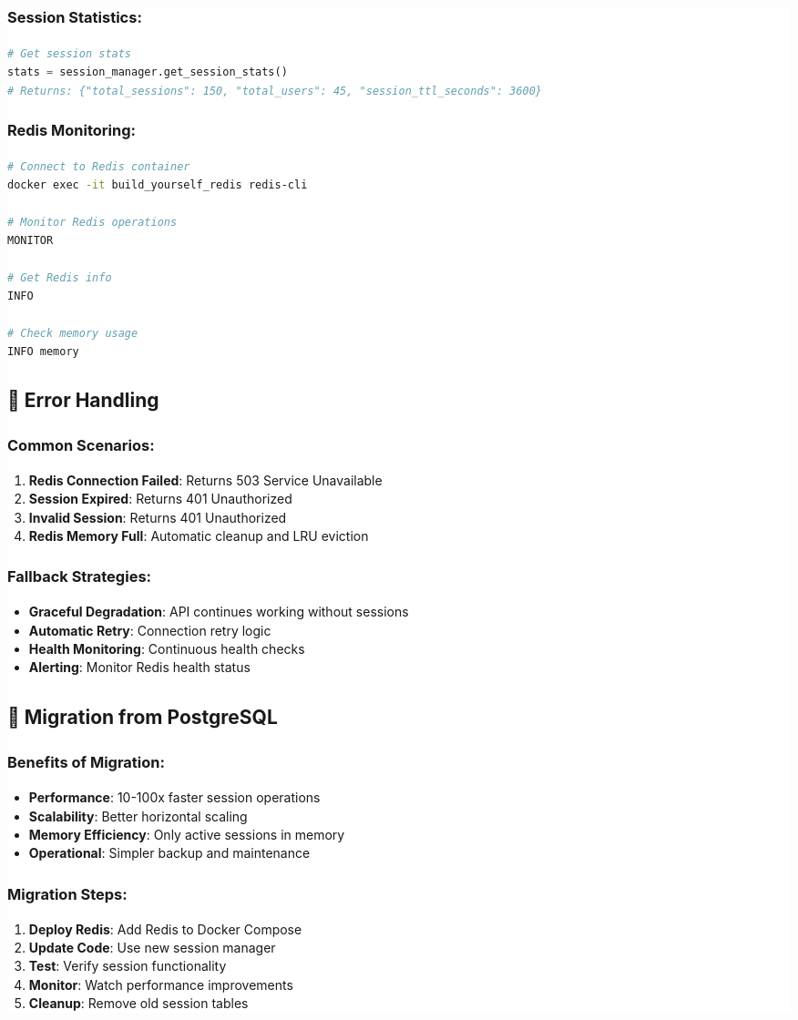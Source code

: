 ### **Session Statistics:**
```python
# Get session stats
stats = session_manager.get_session_stats()
# Returns: {"total_sessions": 150, "total_users": 45, "session_ttl_seconds": 3600}
```

### **Redis Monitoring:**
```bash
# Connect to Redis container
docker exec -it build_yourself_redis redis-cli

# Monitor Redis operations
MONITOR

# Get Redis info
INFO

# Check memory usage
INFO memory
```

## 🚨 **Error Handling**

### **Common Scenarios:**
1. **Redis Connection Failed**: Returns 503 Service Unavailable
2. **Session Expired**: Returns 401 Unauthorized
3. **Invalid Session**: Returns 401 Unauthorized
4. **Redis Memory Full**: Automatic cleanup and LRU eviction

### **Fallback Strategies:**
- **Graceful Degradation**: API continues working without sessions
- **Automatic Retry**: Connection retry logic
- **Health Monitoring**: Continuous health checks
- **Alerting**: Monitor Redis health status

## 🔄 **Migration from PostgreSQL**

### **Benefits of Migration:**
- **Performance**: 10-100x faster session operations
- **Scalability**: Better horizontal scaling
- **Memory Efficiency**: Only active sessions in memory
- **Operational**: Simpler backup and maintenance

### **Migration Steps:**
1. **Deploy Redis**: Add Redis to Docker Compose
2. **Update Code**: Use new session manager
3. **Test**: Verify session functionality
4. **Monitor**: Watch performance improvements
5. **Cleanup**: Remove old session tables
